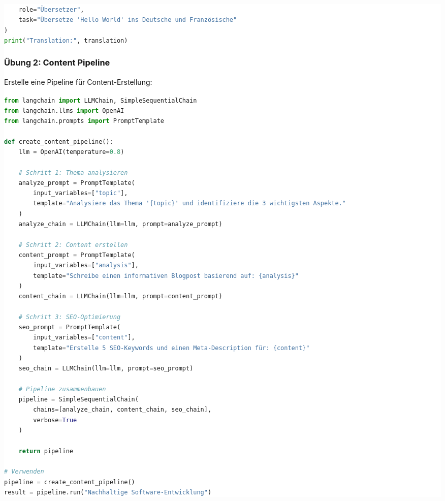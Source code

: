 ```python
    role="Übersetzer",
    task="Übersetze 'Hello World' ins Deutsche und Französische"
)
print("Translation:", translation)
```

### Übung 2: Content Pipeline
Erstelle eine Pipeline für Content-Erstellung:

```python
from langchain import LLMChain, SimpleSequentialChain
from langchain.llms import OpenAI
from langchain.prompts import PromptTemplate

def create_content_pipeline():
    llm = OpenAI(temperature=0.8)
    
    # Schritt 1: Thema analysieren
    analyze_prompt = PromptTemplate(
        input_variables=["topic"],
        template="Analysiere das Thema '{topic}' und identifiziere die 3 wichtigsten Aspekte."
    )
    analyze_chain = LLMChain(llm=llm, prompt=analyze_prompt)
    
    # Schritt 2: Content erstellen
    content_prompt = PromptTemplate(
        input_variables=["analysis"],
        template="Schreibe einen informativen Blogpost basierend auf: {analysis}"
    )
    content_chain = LLMChain(llm=llm, prompt=content_prompt)
    
    # Schritt 3: SEO-Optimierung
    seo_prompt = PromptTemplate(
        input_variables=["content"],
        template="Erstelle 5 SEO-Keywords und einen Meta-Description für: {content}"
    )
    seo_chain = LLMChain(llm=llm, prompt=seo_prompt)
    
    # Pipeline zusammenbauen
    pipeline = SimpleSequentialChain(
        chains=[analyze_chain, content_chain, seo_chain],
        verbose=True
    )
    
    return pipeline

# Verwenden
pipeline = create_content_pipeline()
result = pipeline.run("Nachhaltige Software-Entwicklung")
```
